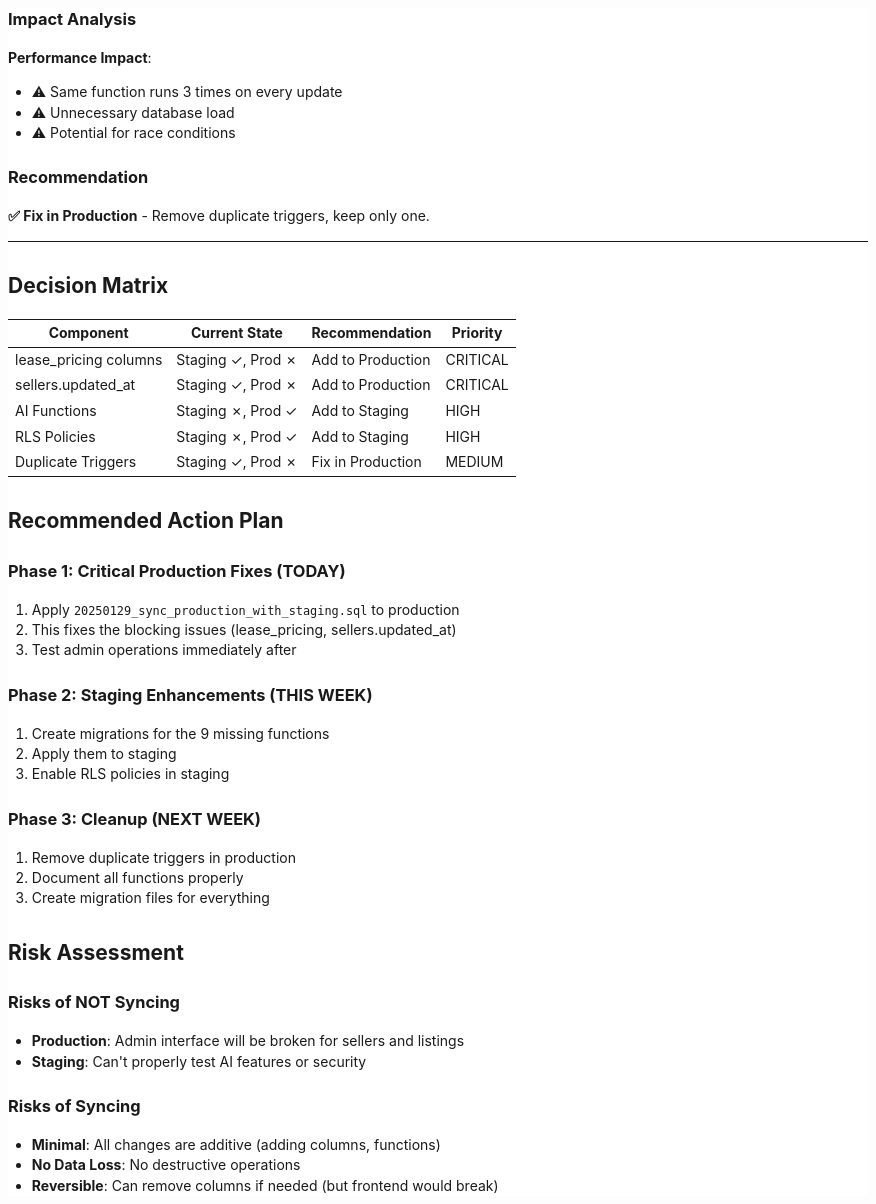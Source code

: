 ### Impact Analysis
**Performance Impact**:
- ⚠️ Same function runs 3 times on every update
- ⚠️ Unnecessary database load
- ⚠️ Potential for race conditions

### Recommendation
**✅ Fix in Production** - Remove duplicate triggers, keep only one.

---

## Decision Matrix

| Component | Current State | Recommendation | Priority |
|-----------|--------------|----------------|----------|
| lease_pricing columns | Staging ✓, Prod ✗ | Add to Production | CRITICAL |
| sellers.updated_at | Staging ✓, Prod ✗ | Add to Production | CRITICAL |
| AI Functions | Staging ✗, Prod ✓ | Add to Staging | HIGH |
| RLS Policies | Staging ✗, Prod ✓ | Add to Staging | HIGH |
| Duplicate Triggers | Staging ✓, Prod ✗ | Fix in Production | MEDIUM |

## Recommended Action Plan

### Phase 1: Critical Production Fixes (TODAY)
1. Apply `20250129_sync_production_with_staging.sql` to production
2. This fixes the blocking issues (lease_pricing, sellers.updated_at)
3. Test admin operations immediately after

### Phase 2: Staging Enhancements (THIS WEEK)
1. Create migrations for the 9 missing functions
2. Apply them to staging
3. Enable RLS policies in staging

### Phase 3: Cleanup (NEXT WEEK)
1. Remove duplicate triggers in production
2. Document all functions properly
3. Create migration files for everything

## Risk Assessment

### Risks of NOT Syncing
- **Production**: Admin interface will be broken for sellers and listings
- **Staging**: Can't properly test AI features or security

### Risks of Syncing
- **Minimal**: All changes are additive (adding columns, functions)
- **No Data Loss**: No destructive operations
- **Reversible**: Can remove columns if needed (but frontend would break)
